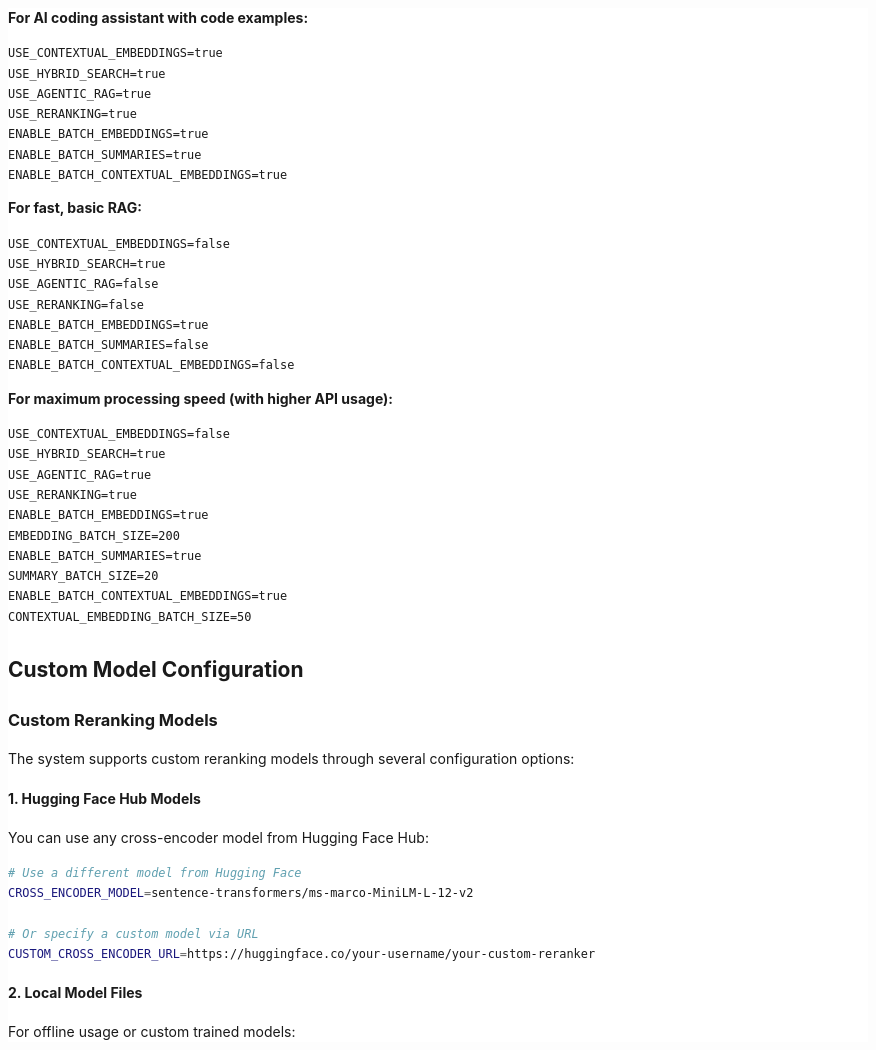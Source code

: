 **For AI coding assistant with code examples:**
```
USE_CONTEXTUAL_EMBEDDINGS=true
USE_HYBRID_SEARCH=true
USE_AGENTIC_RAG=true
USE_RERANKING=true
ENABLE_BATCH_EMBEDDINGS=true
ENABLE_BATCH_SUMMARIES=true
ENABLE_BATCH_CONTEXTUAL_EMBEDDINGS=true
```

**For fast, basic RAG:**
```
USE_CONTEXTUAL_EMBEDDINGS=false
USE_HYBRID_SEARCH=true
USE_AGENTIC_RAG=false
USE_RERANKING=false
ENABLE_BATCH_EMBEDDINGS=true
ENABLE_BATCH_SUMMARIES=false
ENABLE_BATCH_CONTEXTUAL_EMBEDDINGS=false
```

**For maximum processing speed (with higher API usage):**
```
USE_CONTEXTUAL_EMBEDDINGS=false
USE_HYBRID_SEARCH=true
USE_AGENTIC_RAG=true
USE_RERANKING=true
ENABLE_BATCH_EMBEDDINGS=true
EMBEDDING_BATCH_SIZE=200
ENABLE_BATCH_SUMMARIES=true
SUMMARY_BATCH_SIZE=20
ENABLE_BATCH_CONTEXTUAL_EMBEDDINGS=true
CONTEXTUAL_EMBEDDING_BATCH_SIZE=50
```

## Custom Model Configuration

### Custom Reranking Models

The system supports custom reranking models through several configuration options:

#### 1. **Hugging Face Hub Models**
You can use any cross-encoder model from Hugging Face Hub:

```bash
# Use a different model from Hugging Face
CROSS_ENCODER_MODEL=sentence-transformers/ms-marco-MiniLM-L-12-v2

# Or specify a custom model via URL
CUSTOM_CROSS_ENCODER_URL=https://huggingface.co/your-username/your-custom-reranker
```

#### 2. **Local Model Files**
For offline usage or custom trained models:
